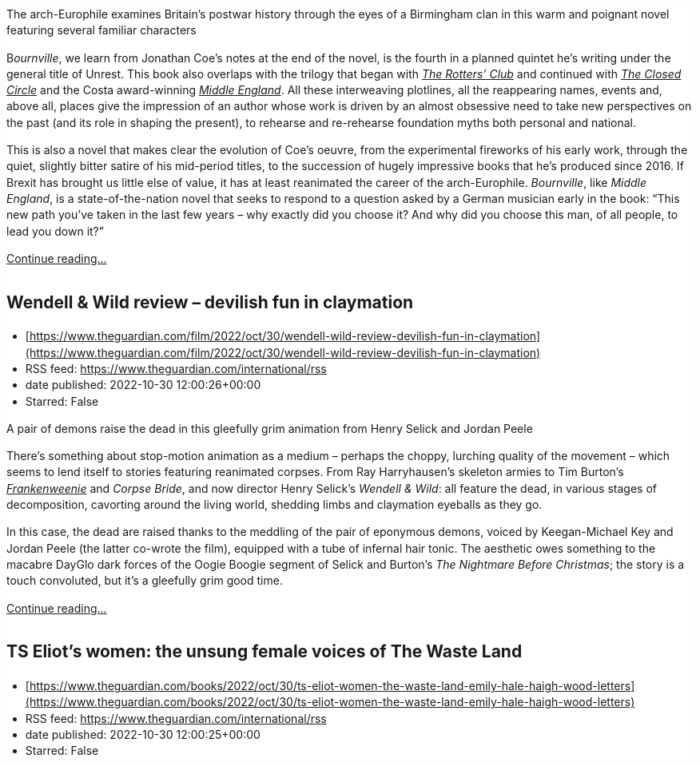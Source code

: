 <p>The arch-Europhile examines Britain’s postwar history through the eyes of a Birmingham clan in this warm and poignant novel featuring several familiar characters</p><p>B<em>ournville</em>, we learn from Jonathan Coe’s notes at the end of the novel, is the fourth in a planned quintet he’s writing under the general title of Unrest. This book also overlaps with the trilogy that began with <em><a href="https://guardianbookshop.com/the-rotters-club-9780241986479">The Rotter</a></em><em><a href="https://guardianbookshop.com/the-rotters-club-9780241986479">s’ Club</a></em> and continued with <em><a href="https://guardianbookshop.com/the-closed-circle-9780241967720">The Closed Circle</a> </em>and the Costa award-winning <em><a href="https://www.theguardian.com/books/2018/nov/25/middle-england-jonathan-coe-review">Middle England</a></em>. All these interweaving plotlines, all the reappearing names, events and, above all, places give the impression of an author whose work is driven by an almost obsessive need to take new perspectives on the past (and its role in shaping the present), to rehearse and re-rehearse foundation myths both personal and national.</p><p>This is also a novel that makes clear the evolution of Coe’s oeuvre, from the experimental fireworks of his early work, through the quiet, slightly bitter satire of his mid-period titles, to the succession of hugely impressive books that he’s produced since 2016. If Brexit has brought us little else of value, it has at least reanimated the career of the arch-Europhile. <em>Bournville</em>, like <em>Middle England</em>, is a state-of-the-nation novel that seeks to respond to a question asked by a German musician early in the book: “This new path you’ve taken in the last few years – why exactly did you choose it? And why did you choose this man, of all people, to lead you down it?”</p> <a href="https://www.theguardian.com/books/2022/oct/30/bournville-by-jonathan-coe-review-hugely-impressive-state-of-the-nation-tale">Continue reading...</a>

## Wendell & Wild review – devilish fun in claymation
 - [https://www.theguardian.com/film/2022/oct/30/wendell-wild-review-devilish-fun-in-claymation](https://www.theguardian.com/film/2022/oct/30/wendell-wild-review-devilish-fun-in-claymation)
 - RSS feed: https://www.theguardian.com/international/rss
 - date published: 2022-10-30 12:00:26+00:00
 - Starred: False

<p>A pair of demons raise the dead in this gleefully grim animation from Henry Selick and Jordan Peele</p><p>There’s something about stop-motion animation as a medium – perhaps the choppy, lurching quality of the movement – which seems to lend itself to stories featuring reanimated corpses. From Ray Harryhausen’s skeleton armies to Tim Burton’s <em><a href="https://www.theguardian.com/film/2012/oct/21/frankenweenie-review-tim-burton">Frankenweenie</a></em> and <em> </em><em>Corpse Bride</em>, and now director Henry Selick’s <em>Wendell &amp; Wild</em>: all feature the dead, in various stages of decomposition, cavorting around the living world, shedding limbs and claymation eyeballs as they go.</p><p>In this case, the dead are raised thanks to the meddling of the pair of eponymous demons, voiced by Keegan-Michael Key and Jordan Peele (the latter co-wrote the film), equipped with a tube of infernal hair tonic. The aesthetic owes something to the macabre DayGlo dark forces of the Oogie Boogie segment of Selick and Burton’s <em>The Nightmare Before Christmas</em>; the story is a touch convoluted, but it’s a gleefully grim good time.</p> <a href="https://www.theguardian.com/film/2022/oct/30/wendell-wild-review-devilish-fun-in-claymation">Continue reading...</a>

## TS Eliot’s women: the unsung female voices of The Waste Land
 - [https://www.theguardian.com/books/2022/oct/30/ts-eliot-women-the-waste-land-emily-hale-haigh-wood-letters](https://www.theguardian.com/books/2022/oct/30/ts-eliot-women-the-waste-land-emily-hale-haigh-wood-letters)
 - RSS feed: https://www.theguardian.com/international/rss
 - date published: 2022-10-30 12:00:25+00:00
 - Starred: False
